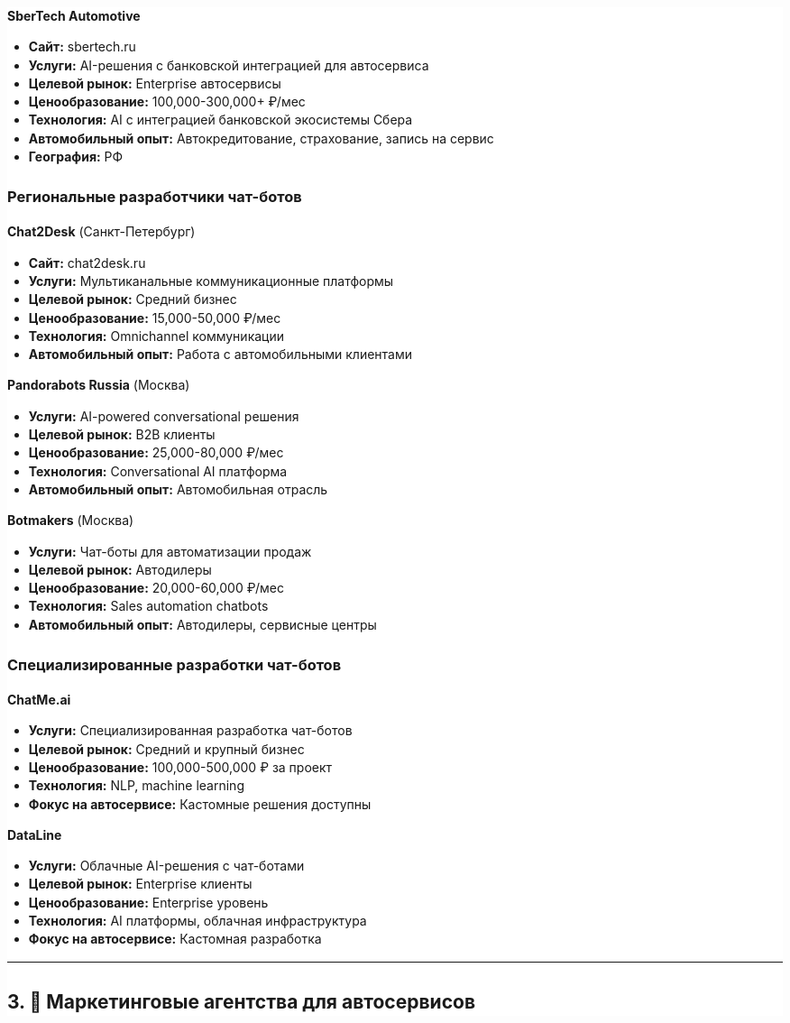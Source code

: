 **SberTech Automotive**
- **Сайт:** sbertech.ru
- **Услуги:** AI-решения с банковской интеграцией для автосервиса
- **Целевой рынок:** Enterprise автосервисы
- **Ценообразование:** 100,000-300,000+ ₽/мес
- **Технология:** AI с интеграцией банковской экосистемы Сбера
- **Автомобильный опыт:** Автокредитование, страхование, запись на сервис
- **География:** РФ

### **Региональные разработчики чат-ботов**

**Chat2Desk** (Санкт-Петербург)
- **Сайт:** chat2desk.ru
- **Услуги:** Мультиканальные коммуникационные платформы
- **Целевой рынок:** Средний бизнес
- **Ценообразование:** 15,000-50,000 ₽/мес
- **Технология:** Omnichannel коммуникации
- **Автомобильный опыт:** Работа с автомобильными клиентами

**Pandorabots Russia** (Москва)
- **Услуги:** AI-powered conversational решения
- **Целевой рынок:** B2B клиенты
- **Ценообразование:** 25,000-80,000 ₽/мес
- **Технология:** Conversational AI платформа
- **Автомобильный опыт:** Автомобильная отрасль

**Botmakers** (Москва)
- **Услуги:** Чат-боты для автоматизации продаж
- **Целевой рынок:** Автодилеры
- **Ценообразование:** 20,000-60,000 ₽/мес
- **Технология:** Sales automation chatbots
- **Автомобильный опыт:** Автодилеры, сервисные центры

### **Специализированные разработки чат-ботов**

**ChatMe.ai**
- **Услуги:** Специализированная разработка чат-ботов
- **Целевой рынок:** Средний и крупный бизнес
- **Ценообразование:** 100,000-500,000 ₽ за проект
- **Технология:** NLP, machine learning
- **Фокус на автосервисе:** Кастомные решения доступны

**DataLine**
- **Услуги:** Облачные AI-решения с чат-ботами
- **Целевой рынок:** Enterprise клиенты
- **Ценообразование:** Enterprise уровень
- **Технология:** AI платформы, облачная инфраструктура
- **Фокус на автосервисе:** Кастомная разработка

---

## 3. 📢 Маркетинговые агентства для автосервисов
